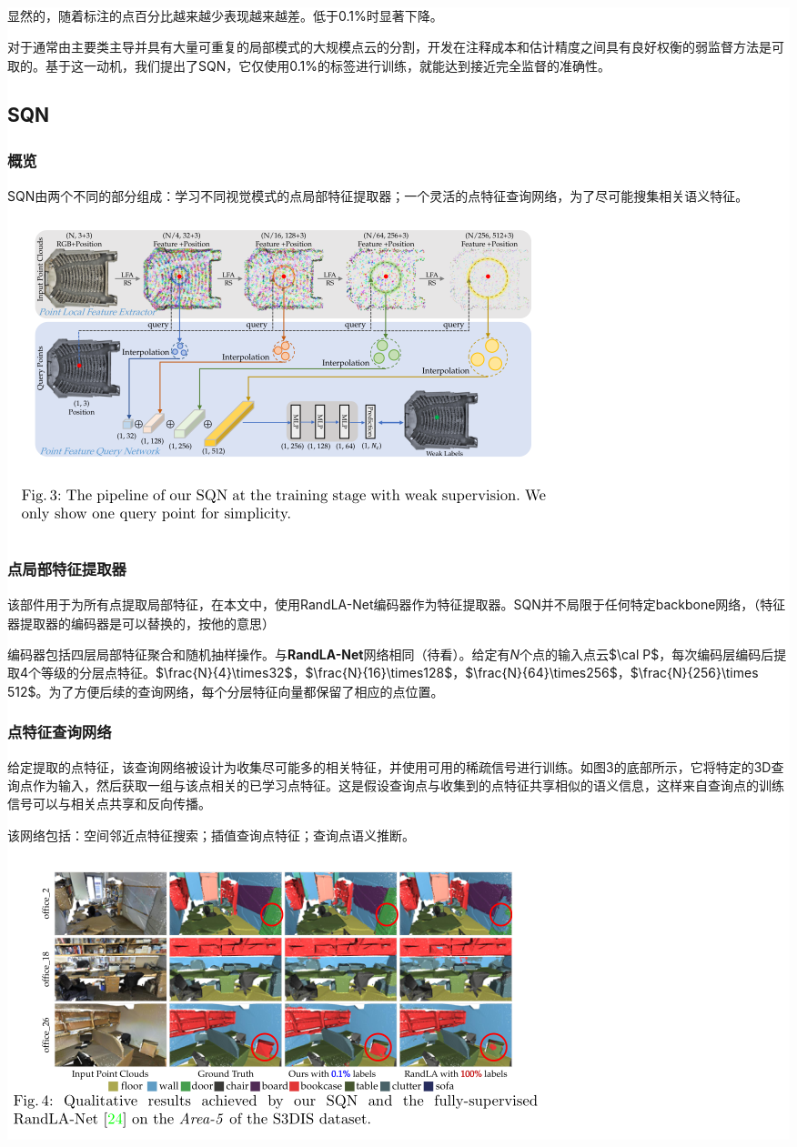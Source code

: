 显然的，随着标注的点百分比越来越少表现越来越差。低于0.1%时显著下降。

对于通常由主要类主导并具有大量可重复的局部模式的大规模点云的分割，开发在注释成本和估计精度之间具有良好权衡的弱监督方法是可取的。基于这一动机，我们提出了SQN，它仅使用0.1%的标签进行训练，就能达到接近完全监督的准确性。

## SQN

### 概览

SQN由两个不同的部分组成：学习不同视觉模式的点局部特征提取器；一个灵活的点特征查询网络，为了尽可能搜集相关语义特征。

![SQN结构](2.png)

### 点局部特征提取器

该部件用于为所有点提取局部特征，在本文中，使用RandLA-Net编码器作为特征提取器。SQN并不局限于任何特定backbone网络，（特征器提取器的编码器是可以替换的，按他的意思）

编码器包括四层局部特征聚合和随机抽样操作。与**RandLA-Net**网络相同（待看）。给定有$N$个点的输入点云$\cal P$，每次编码层编码后提取4个等级的分层点特征。$\frac{N}{4}\times32$，$\frac{N}{16}\times128$，$\frac{N}{64}\times256$，$\frac{N}{256}\times 512$。为了方便后续的查询网络，每个分层特征向量都保留了相应的点位置。

### 点特征查询网络

给定提取的点特征，该查询网络被设计为收集尽可能多的相关特征，并使用可用的稀疏信号进行训练。如图3的底部所示，它将特定的3D查询点作为输入，然后获取一组与该点相关的已学习点特征。这是假设查询点与收集到的点特征共享相似的语义信息，这样来自查询点的训练信号可以与相关点共享和反向传播。

该网络包括：空间邻近点特征搜索；插值查询点特征；查询点语义推断。

![](3.png)

